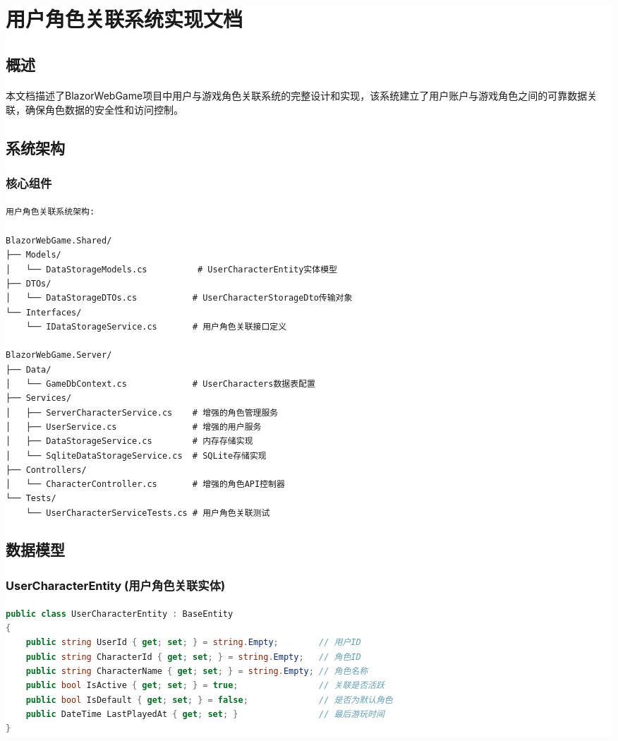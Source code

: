 # 用户角色关联系统实现文档

## 概述

本文档描述了BlazorWebGame项目中用户与游戏角色关联系统的完整设计和实现，该系统建立了用户账户与游戏角色之间的可靠数据关联，确保角色数据的安全性和访问控制。

## 系统架构

### 核心组件

```
用户角色关联系统架构:

BlazorWebGame.Shared/
├── Models/
│   └── DataStorageModels.cs          # UserCharacterEntity实体模型
├── DTOs/
│   └── DataStorageDTOs.cs           # UserCharacterStorageDto传输对象
└── Interfaces/
    └── IDataStorageService.cs       # 用户角色关联接口定义

BlazorWebGame.Server/
├── Data/
│   └── GameDbContext.cs             # UserCharacters数据表配置
├── Services/
│   ├── ServerCharacterService.cs    # 增强的角色管理服务
│   ├── UserService.cs               # 增强的用户服务
│   ├── DataStorageService.cs        # 内存存储实现
│   └── SqliteDataStorageService.cs  # SQLite存储实现
├── Controllers/
│   └── CharacterController.cs       # 增强的角色API控制器
└── Tests/
    └── UserCharacterServiceTests.cs # 用户角色关联测试
```

## 数据模型

### UserCharacterEntity (用户角色关联实体)

```csharp
public class UserCharacterEntity : BaseEntity
{
    public string UserId { get; set; } = string.Empty;        // 用户ID
    public string CharacterId { get; set; } = string.Empty;   // 角色ID
    public string CharacterName { get; set; } = string.Empty; // 角色名称
    public bool IsActive { get; set; } = true;                // 关联是否活跃
    public bool IsDefault { get; set; } = false;              // 是否为默认角色
    public DateTime LastPlayedAt { get; set; }                // 最后游玩时间
}
```
